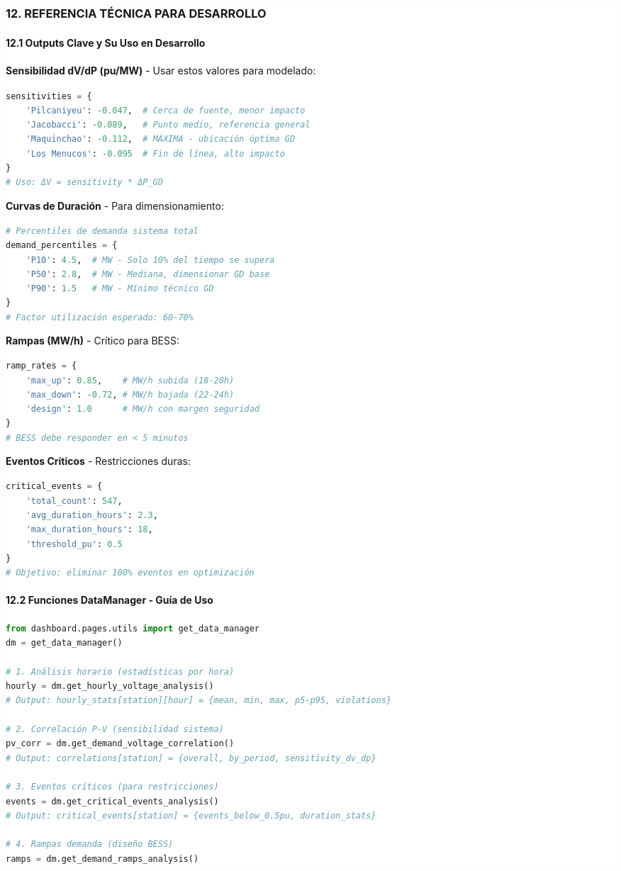 ### 12. REFERENCIA TÉCNICA PARA DESARROLLO

#### 12.1 Outputs Clave y Su Uso en Desarrollo

**Sensibilidad dV/dP (pu/MW)** - Usar estos valores para modelado:
```python
sensitivities = {
    'Pilcaniyeu': -0.047,  # Cerca de fuente, menor impacto
    'Jacobacci': -0.089,   # Punto medio, referencia general
    'Maquinchao': -0.112,  # MÁXIMA - ubicación óptima GD
    'Los Menucos': -0.095  # Fin de línea, alto impacto
}
# Uso: ΔV = sensitivity * ΔP_GD
```

**Curvas de Duración** - Para dimensionamiento:
```python
# Percentiles de demanda sistema total
demand_percentiles = {
    'P10': 4.5,  # MW - Solo 10% del tiempo se supera
    'P50': 2.8,  # MW - Mediana, dimensionar GD base
    'P90': 1.5   # MW - Mínimo técnico GD
}
# Factor utilización esperado: 60-70%
```

**Rampas (MW/h)** - Crítico para BESS:
```python
ramp_rates = {
    'max_up': 0.85,    # MW/h subida (18-20h)
    'max_down': -0.72, # MW/h bajada (22-24h)
    'design': 1.0      # MW/h con margen seguridad
}
# BESS debe responder en < 5 minutos
```

**Eventos Críticos** - Restricciones duras:
```python
critical_events = {
    'total_count': 547,
    'avg_duration_hours': 2.3,
    'max_duration_hours': 18,
    'threshold_pu': 0.5
}
# Objetivo: eliminar 100% eventos en optimización
```

#### 12.2 Funciones DataManager - Guía de Uso

```python
from dashboard.pages.utils import get_data_manager
dm = get_data_manager()

# 1. Análisis horario (estadísticas por hora)
hourly = dm.get_hourly_voltage_analysis()
# Output: hourly_stats[station][hour] = {mean, min, max, p5-p95, violations}

# 2. Correlación P-V (sensibilidad sistema)
pv_corr = dm.get_demand_voltage_correlation()
# Output: correlations[station] = {overall, by_period, sensitivity_dv_dp}

# 3. Eventos críticos (para restricciones)
events = dm.get_critical_events_analysis()
# Output: critical_events[station] = {events_below_0.5pu, duration_stats}

# 4. Rampas demanda (diseño BESS)
ramps = dm.get_demand_ramps_analysis()
```